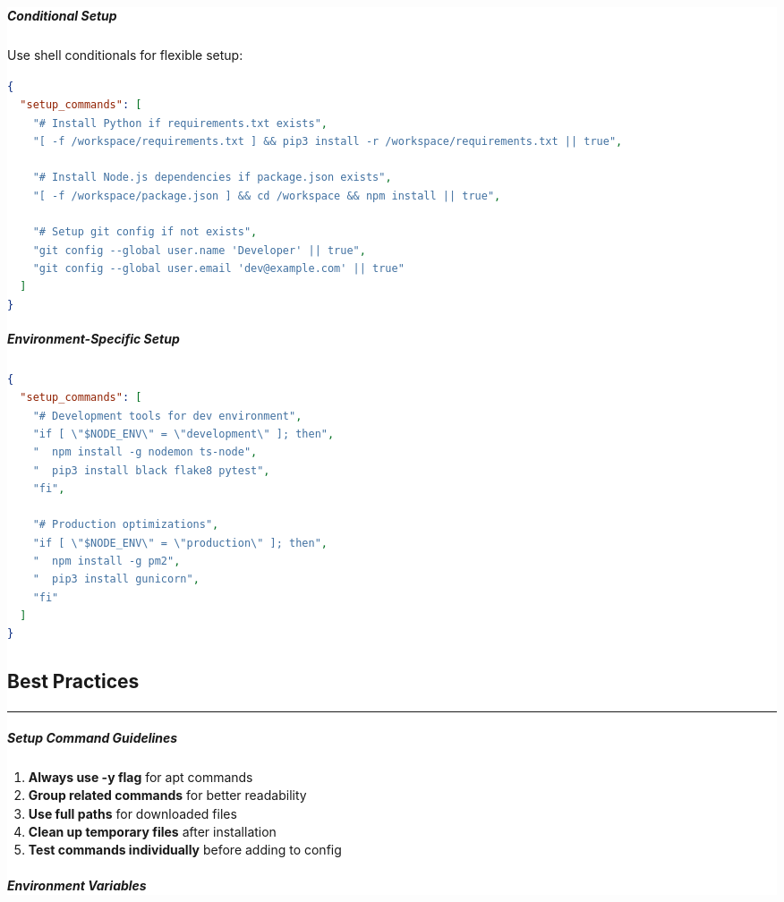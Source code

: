 ##### Conditional Setup

Use shell conditionals for flexible setup:

```json
{
  "setup_commands": [
    "# Install Python if requirements.txt exists",
    "[ -f /workspace/requirements.txt ] && pip3 install -r /workspace/requirements.txt || true",
    
    "# Install Node.js dependencies if package.json exists", 
    "[ -f /workspace/package.json ] && cd /workspace && npm install || true",
    
    "# Setup git config if not exists",
    "git config --global user.name 'Developer' || true",
    "git config --global user.email 'dev@example.com' || true"
  ]
}
```

##### Environment-Specific Setup

```json
{
  "setup_commands": [
    "# Development tools for dev environment",
    "if [ \"$NODE_ENV\" = \"development\" ]; then",
    "  npm install -g nodemon ts-node",
    "  pip3 install black flake8 pytest",
    "fi",
    
    "# Production optimizations",
    "if [ \"$NODE_ENV\" = \"production\" ]; then",
    "  npm install -g pm2",
    "  pip3 install gunicorn",
    "fi"
  ]
}
```

## Best Practices
---

##### Setup Command Guidelines

1. **Always use -y flag** for apt commands
2. **Group related commands** for better readability
3. **Use full paths** for downloaded files
4. **Clean up temporary files** after installation
5. **Test commands individually** before adding to config

##### Environment Variables
